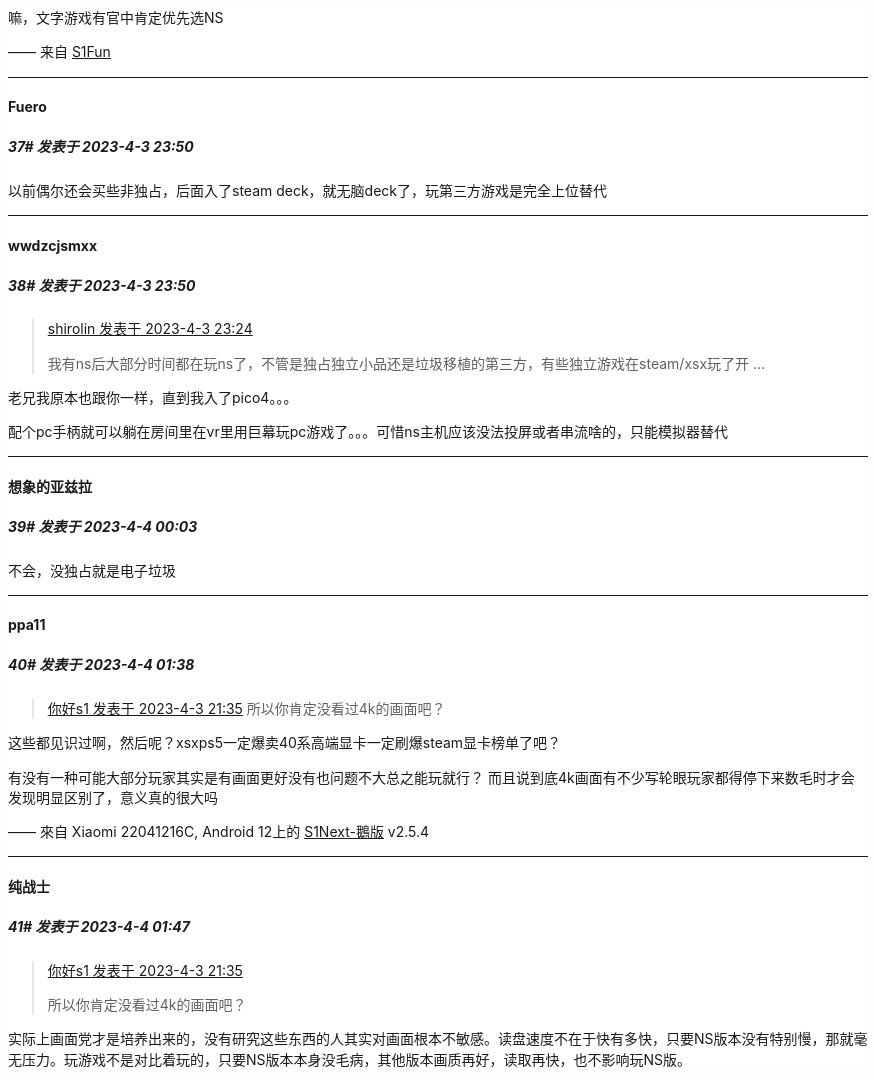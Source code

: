嘛，文字游戏有官中肯定优先选NS

—— 来自 [S1Fun](https://s1fun.koalcat.com)

*****

####  Fuero  
##### 37#       发表于 2023-4-3 23:50

以前偶尔还会买些非独占，后面入了steam deck，就无脑deck了，玩第三方游戏是完全上位替代

*****

####  wwdzcjsmxx  
##### 38#       发表于 2023-4-3 23:50

<blockquote><a href="httphttps://bbs.saraba1st.com/2b/forum.php?mod=redirect&amp;goto=findpost&amp;pid=60324844&amp;ptid=2127314" target="_blank">shirolin 发表于 2023-4-3 23:24</a>

我有ns后大部分时间都在玩ns了，不管是独占独立小品还是垃圾移植的第三方，有些独立游戏在steam/xsx玩了开 ...</blockquote>
老兄我原本也跟你一样，直到我入了pico4。。。

配个pc手柄就可以躺在房间里在vr里用巨幕玩pc游戏了。。。可惜ns主机应该没法投屏或者串流啥的，只能模拟器替代

*****

####  想象的亚兹拉  
##### 39#       发表于 2023-4-4 00:03

不会，没独占就是电子垃圾

*****

####  ppa11  
##### 40#       发表于 2023-4-4 01:38

<blockquote><a href="httphttps://bbs.saraba1st.com/2b/forum.php?mod=redirect&amp;goto=findpost&amp;pid=60323702&amp;ptid=2127314" target="_blank">你好s1 发表于 2023-4-3 21:35</a>
所以你肯定没看过4k的画面吧？</blockquote>
这些都见识过啊，然后呢？xsxps5一定爆卖40系高端显卡一定刷爆steam显卡榜单了吧？

有没有一种可能大部分玩家其实是有画面更好没有也问题不大总之能玩就行？
而且说到底4k画面有不少写轮眼玩家都得停下来数毛时才会发现明显区别了，意义真的很大吗

—— 來自 Xiaomi 22041216C, Android 12上的 [S1Next-鵝版](https://github.com/ykrank/S1-Next/releases) v2.5.4

*****

####  纯战士  
##### 41#       发表于 2023-4-4 01:47

<blockquote><a href="httphttps://bbs.saraba1st.com/2b/forum.php?mod=redirect&amp;goto=findpost&amp;pid=60323702&amp;ptid=2127314" target="_blank">你好s1 发表于 2023-4-3 21:35</a>

所以你肯定没看过4k的画面吧？</blockquote>
实际上画面党才是培养出来的，没有研究这些东西的人其实对画面根本不敏感。读盘速度不在于快有多快，只要NS版本没有特别慢，那就毫无压力。玩游戏不是对比着玩的，只要NS版本本身没毛病，其他版本画质再好，读取再快，也不影响玩NS版。
